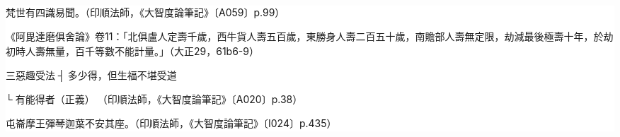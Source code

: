 [^153]: 徧吉，無適住處。（印順法師，《大智度論筆記》〔C016〕p.212）

[^154]: 師＝尸【宋】【元】【明】【宮】。（大正25，134d，n.19）

[^155]: 參見《佛說首楞嚴三昧經》卷2（大正15，643c29-644a10）。

[^156]: 參見《佛說首楞嚴三昧經》卷2（大正15，642a26-b2）。

[^157]: 〔一切〕－【宋】【元】【明】【宮】【石】。（大正25，134d，n.27）

[^158]: 參見《正觀》（6），p.30：《摩訶般若波羅蜜經》卷12〈43
無作品〉（大正8，310a8-17）；《放光般若經》卷9〈44
無作品〉（大正8，66c19-20）。

[^159]: 《大智度論》卷10（大正25，128a14-c1）。

[^160]: 七＝言【宮】。（大正25，134d，n.29）

[^161]: 大菩薩來，在令新學心生信樂。（印順法師，《大智度論筆記》〔C016〕p.212）

[^162]: 大＝天【明】。（大正25，134d，n.31）

[^163]: 提婆婆那民二處天主：帝釋為四天王天及忉利天二處天主。

[^164]: 魔＝摩【宋】【元】【明】【宮】【石】。（大正25，134d，n.33）

[^165]: 在＝依【宋】【元】【明】【宮】【石】。（大正25，134d，n.34）

[^166]: 大有＝有大【石】。（大正25，134d，n.35）

[^167]: 嬈（ㄖㄠˇ）：煩擾，擾亂。（《漢語大詞典》（四），p.407）

[^168]: 《阿毘達磨俱舍論》卷2〈1
分別界品〉：「論曰：繫謂繫屬，即被縛義。欲界所繫具足十八。色界所繫唯十四種，除香味境及鼻舌識；除香味者，段食性故，離段食欲，方得生彼；除鼻舌識，無所緣故。」（大正29，7b28-c2）

[^169]: 漠＝寞【宋】【元】【明】【宮】。（大正25，135d，n.1）

[^170]: 參見《長阿含經》卷22（大正1，p.145a6-19）。

[^171]: 借識：二禪以上眼耳身識，梵世界中取。

梵世有四識易聞。（印順法師，《大智度論筆記》〔A059〕p.99）

[^172]: ［梁］寶唱，《經律異相》卷1：「他化自在天宮，亦為風輪所持在虛空中，王名自在。轉集他所化以自娛樂也，名愛身天，於欲界中獨得自在。」（大正53，2b24-26）

[^173]: 六道四生：龍王畜生攝，犍闥婆、甄陀羅屬天。（印順法師，《大智度論筆記》〔C019〕p.219）

[^174]: 甄陀羅：又稱作緊那羅。印順法師，《大樹緊那羅王所問經偈頌講記》：「緊那羅，是印度話，與龍、夜叉等同屬於天龍八部。他是諸天的音樂神之一，與乾闥婆（如山門裏面四大金剛之中，彈琵琶的那一位，就是乾闥婆之一）是同一性質；凡是諸天舉行法會，都是由他們擔任奏樂的工作。」（收於《華雨集》（一），p.4）

[^175]: 番休：輪流休息。（《漢語大詞典》（七），p.1360）

[^176]: 《大智度論》卷8（大正25，118a20-29）。

[^177]: 《長阿含經》卷20：「閻浮提人壽命百歲，少出多減；拘耶尼人壽命二百歲，少出多減；弗于逮人壽三百歲，少出多減；欝單曰人盡壽千歲，無有增減。」（大正1，133a23-26）

《阿毘達磨俱舍論》卷11：「北俱盧人定壽千歲，西牛貨人壽五百歲，東勝身人壽二百五十歲，南贍部人壽無定限，劫減最後極壽十年，於劫初時人壽無量，百千等數不能計量。」（大正29，61b6-9）

[^178]: 參見《雜阿含經》卷22（583經）（大正2，155a7-b4）。

[^179]: 成就＝精進【宋】【元】【明】【宮】【石】。（大正25，135d，n.9）

[^180]: 大＝天【宋】【元】【明】【宮】。（大正25，135d，n.10）

[^181]: 婆＝波【宋】【元】【明】【宮】。（大正25，135d，n.11）

[^182]: 參見《雜阿含經》卷22〈583經〉：「瞿曇說呪偈，不速捨月者，或頭破七分，受諸隣死苦。」（大正2，155a27-28）

[^183]: 梨＝利【宋】【元】【明】【宮】。（大正25，135d，n.13）

[^184]: 佛敕羅睺羅放月。（印順法師，《大智度論筆記》〔I024〕p.436）

[^185]: ┌ 不得

三惡趣受法 ┤ 多少得，但生福不堪受道

└ 有能得者（正義） （印順法師，《大智度論筆記》〔A020〕p.38）

[^186]: 參見《阿毘達磨大毘婆沙論》卷172：「問：諸阿素洛何趣所攝？答：有說，是天趣攝。......如是說者，是鬼趣攝。」（大正27，868c5-27）

[^187]: 參見《大智度論》卷30（大正25，280a3-15）。

[^188]: 富那婆藪鬼母：《雜阿含經》卷49（1322經）（大正2，362c23-363a20），《別譯雜阿含經》卷15（321經）（大正2，481a4-29）。

[^189]: 佛化富那婆藪鬼神母。（印順法師，《大智度論筆記》〔I024〕p.435）

[^190]: 金剛力士密迹菩薩中勝。（印順法師，《大智度論筆記》〔D030〕p.280）

[^191]: 參見《大樹緊那羅王所問經》卷1（大正15，370b22-371b5）。

屯崙摩王彈琴迦葉不安其座。（印順法師，《大智度論筆記》〔I024〕p.435）

[^192]: 弗＝佛【宋】【元】【明】【宮】。（大正25，135d，n.20）

[^193]: 《翻梵語》卷2「婆蹉弗姤路（應云跋蹉弗多羅，譯曰：跋蹉者犢也；弗多羅多子）。」（大正54，993c13）

[^194]: 《阿毘達磨大毘婆沙論》卷2：「此是犢子部宗，彼部師執世第一法、信等五根以為自性。......立阿素洛為第六趣補特伽羅。」（大正27，8b10-25）

[^195]: 參見《大智度論》卷30（大正25，280a3-15）。

[^196]: 參見《大智度論》卷7（大正25，110b22-c29）。

[^1]: 如來說法：以慈悲風來，心動，散身無數化眾生。
[^2]: 《翻梵語》卷9：「隨藍風（應云毘藍婆亦云毘藍，譯曰迅猛）。」（大正54，1046a2）
[^3]: 邊＝遍【宋】【元】。（大正25，127d，n.23）
[^4]: 「應物如響」即響應。
[^5]: 音樂＝醫藥【宋】【元】【明】【宮】。（大正25，127d，n.25）
[^6]: 恣（ㄗˋ）：2.聽任，任憑。3.滿足，盡情。4.高興，得意。（《漢語大詞典》（七），p.505）
[^7]: 參見《大寶積經》卷10〈3-3 密跡金剛力士會〉（大正11，53b5-59b23）。
[^8]: 至＝去【宋】【元】【明】【宮】。（大正25，127d，n.27）
[^9]: 息：10.停止，停息。（《漢語大詞典》（七），p.501）
[^10]: 土＝界【宋】【元】【明】【宮】。（大正25，127d，n.30）
[^11]: 度伽略子＝伽路子度【宋】【元】【明】【宮】【石】。（大正25，127d，n.31）
[^12]: 目連尋求佛聲。（印順法師，《大智度論筆記》〔I024〕p.436）
[^13]: 如＝汝【宋】【元】【明】【宮】。（大正25，128d，n.1）
[^14]: 曰＝日【元】【明】。（大正25，128d，n.2）《大正藏》原作「曰」，今依【元】【明】作「日」。
[^15]: 成壞＝威德【宋】【元】【明】【宮】。（大正25，128d，n.4）
[^16]: 破＝壞【宋】【元】【明】【宮】。（大正25，128d，n.5）
[^17]: 不壞因緣法相。（印順法師，《大智度論筆記》〔C016〕p.214）
[^18]: 紹（ㄕㄠˋ）：1.承繼。《漢書‧敘傳下》："漢紹堯運，以建帝業。"（《漢語大詞典》（九），p.799）
[^19]: 菩薩三事無厭。（印順法師，《大智度論筆記》〔C021〕p.222）
[^20]: 消：15.通"銷"。熔化。（《漢語大詞典》（五），p.1199）
[^21]: 手居士三事無厭。（印順法師，《大智度論筆記》〔I024〕p.436）
[^22]: 參見釋厚觀、郭忠生合編，〈《大智度論》之本文相互索引〉，《正觀》（6），p.30：《大智度論》卷5（大正25，95c1-97a24）。
[^23]: 參見［西晉］竺法護，《諸佛要集經》卷下（大正17，765c21-766c15）。
[^24]: 文殊不能出女人之定。（印順法師，《大智度論筆記》〔I024〕p.436）
[^25]: 諸＝棄諸蓋【宋】【元】【明】【宮】【石】。（大正25，128d，n.12）
[^26]: 難勝難及＝難及難勝【石】。（大正25，128d，n.14）
[^27]: 信：9.符契，憑證。（《漢語大詞典》（一），p.1414）
[^28]: 贈遺：贈送，贈給。亦指贈送的財物。（《漢語大詞典》（十），p.301）
[^29]: 諸佛以法為師。實相。（印順法師，《大智度論筆記》〔C021〕p.222）
[^30]: 絍＝袵【宋】【元】【明】【宮】。（大正25，129d，n.1）
[^31]: 〔針〕－【宋】【元】【明】【宮】【石】。（大正25，129d，n.2）
[^32]: 佛為盲比丘袵針。（印順法師，《大智度論筆記》〔I024〕p.436）
[^33]: 恩＝因【元】【明】。（大正25，129d，n.3）
[^34]: 令＝今【宋】【元】【明】【宮】。（大正25，129d，n.4）
[^35]: 《撰集百緣經》卷4（大正4，218a23-b6），另參見《大智度論》卷26（大正25，249b7-19）。
[^36]: 伎（ㄐㄧˋ）：4.音樂，樂舞。5.指散樂雜戲。6.古代指百戲雜技藝人。（《漢語大詞典》（一），p.1178）
[^37]: 翁＝公【宋】【元】【明】【宮】【石】。（大正25，129d，n.6）
[^38]: 甚深：佛無甚深，甚深之稱出自凡人。（印順法師，《大智度論筆記》〔C021〕p.222）
[^39]: 正＝止【元】【明】。（大正25，129d，n.15）
[^40]: 參見《佛說華手經》卷1：「一寶嚴佛以眾蓮華與網明言：汝以是華供養彼佛，並稱我意致敬問訊，少惱少病起居輕利氣力安耶？」（大正16，130b17-19）
[^41]: 蓮華有三種。（印順法師，《大智度論筆記》〔C019〕p219）
[^42]: 唯＝雖【宋】【元】【明】【宮】。（大正25，129d，n.19）
[^43]: 參見《正觀》（6），p.30：《大智度論》卷8（大正25，115c-116a）。
[^44]: 手自＝自手【宋】【元】【明】【宮】。（大正25，129d，n.21）
[^45]: 優＝憂【宋】【元】【明】【宮】【石】。（大正25，129d，n.25）
[^46]: 小＝少【元】【明】。（大正25，129d，n.26）
[^47]: 詳審：1.安詳慎重。《漢書‧霍光傳》："光為人沈靜詳審。"（《漢語大詞典》（十一），p.207）
[^48]: 儀＝貌【宋】【元】【明】【宮】，＝狠【石】。（大正25，129d，n.27）
[^49]: 優波毱見老尼問佛威儀。（印順法師，《大智度論筆記》〔I024〕p.436）
[^50]: 林＝床【宋】【元】【明】【宮】【石】。（大正25，129d，n.28）
[^51]: 知＝如【宋】【元】【明】【宮】。（大正25，129d，n.29）
[^52]: 脂灰：以油脂和石灰，猶今油灰之類。（《漢語大詞典》（六），p.1249）
[^53]: 瑩（ㄧㄥˊ）：5.使明潔。（《漢語大詞典》（四），p.627）
[^54]: 任：1.擔荷，負載。（《漢語大詞典》（一），p.1196）
[^55]: 釋尊宿昔功德具足而不成佛方便度生。（印順法師，《大智度論筆記》〔I024〕p.436）
[^56]: 發引：3.啟程，出發。（《漢語大詞典》（八），p.544）
[^57]: 自致：7.自至其處。（《漢語大詞典》（八），p.1323）
[^58]: 翼從：輔翼隨從。（《漢語大詞典》（九），p.679）
[^59]: 在＝居【宋】【元】【明】【宮】【石】。（大正25，130d，n.6）
[^60]: （見）＋此【宋】【元】【明】【宮】【石】。（大正25，130d，n.8）
[^61]: 佛法：普被不擇大小貴賤。（印順法師，《大智度論筆記》〔C008〕p.196）
[^62]: 訖（ㄑㄧˋ）：2.窮盡。（《漢語大詞典》（十一），p.46）
[^63]: 菩薩供養法，身入禪定，其身直進，從其身邊出無量身，化諸供物滿諸佛世界。（印順法師，《大智度論筆記》〔D030〕p.279）
[^64]: 參見《妙法蓮華經》卷6〈23 藥王菩薩本事品〉（大正9，53a4-53b18）。
[^65]: 城＝財【宋】【元】【明】【宮】【石】。（大正25，130d，n.12）
[^66]: 藥王燃身供佛。（印順法師，《大智度論筆記》〔I024〕p.436）
[^67]: 參見《四分律》卷59：「佛告言：年少客比丘應以五法禮上座舊比丘──應偏露右肩，脫革屣，右膝著地，捉上座兩足，言：大德我和南，是為五法。年少舊比丘禮客上座比丘亦如是。」（大正22，1007a16-19）
[^68]: 五眾：比丘、比丘尼、式叉摩那、沙彌、沙彌尼。
[^69]: 方：42.副詞。卻，反而。表示語氣轉折。（《漢語大詞典》（六），p.1549）
[^70]: 參見《十誦律》卷1（大正23，3b），《四分律》卷1（大正22，572b6-c4），《根本說一切有部毘奈耶》卷2（大正23，635c24-636b3）。
[^71]: 而＋（故）【宋】【元】【明】。（大正25，131d，n.4）
[^72]: 佛破達貳迦赤色瓦窟。（印順法師，《大智度論筆記》〔I024〕p.436）
[^73]: 等力＝力等【宋】【元】【明】【宮】。（大正25，131d，n.5）
[^74]: 佛佛平等。身土或異，智慧神力俱等。（印順法師，《大智度論筆記》〔C021〕p.222）
[^75]: 塠壓＝推壓【宋】【元】【明】【宮】，＝推押【石】。（大正25，131d，n.7）
[^76]: 疽（ㄐㄩ）：中醫指局部皮膚腫脹堅硬的毒瘡。（《漢語大詞典》（八），p.296）
[^77]: 可＋（得）【宋】【元】【明】【宮】【石】。（大正25，131d，n.9）
[^78]: 〔故〕－【宋】【元】【明】【宮】。（大正25，131d，n.10）
[^79]: 〔威〕－【宋】【元】【明】【宮】。（大正25，131d，n.11）
[^80]: 興居：指日常生活，猶言起居。（《漢語大詞典》（二），p.166）
[^81]: 輕利：1.輕快。（《漢語大詞典》（九），p.1261）
[^82]: 氣力：1.體力，力氣。（《漢語大詞典》（六），p.1025）
[^83]: 病＝患【宋】【元】【明】【宮】。（大正25，131d，n.13）
[^84]: 一一＝二【宋】【元】【明】【宮】【石】。（大正25，131d，n.16）
[^85]: 佛身：神通變化身，父母生身。（印順法師，《大智度論筆記》〔C002〕p.182）
[^86]: 惡＝樂【宮】。（大正25，131d，n.17）
[^87]: 參見《正觀》（6），p.30：《大智度論》卷8（大正25，115c-116a）。
[^88]: 方＋（如）【元】【明】【石】。（大正25，131d，n.18）
[^89]: 釋尊成道自念以何為師，以般若為師。（印順法師，《大智度論筆記》〔I024〕p.436）
[^90]: （1）如：9.不如。《公羊傳‧隱公元年》："母欲立之，己殺之，如毋與而已矣。"何休注："如即不如，齊人語也。"（《漢語大詞典》（四），p.269）
[^91]: 諸佛以法為師。摩訶般若。（印順法師，《大智度論筆記》〔C021〕p.222）
[^92]: 𧂐＝薪【宮】。（大正25，132d，n.2）
[^93]: 佛親供養荼毘大愛道尼。（印順法師，《大智度論筆記》〔I024〕p.436）
[^94]: 共＝莫【元】【明】。（大正25，132d，n.5）
[^95]: 七住菩薩未得三十二相八十隨形好。（印順法師，《大智度論筆記》〔D030〕p.279）
[^96]: 《十住經》卷3（大正10，520c10-521b6）；另參見《大智度論》卷29（大正25，272a），卷48（大正25，405c-406a），卷50（大正25，418a）。
[^97]: 今＝念【元】【明】。（大正25，132d，n.9）
[^98]: 一乘三乘：於五濁世間一為三。（印順法師，《大智度論筆記》〔C021〕p.222）
[^99]: 布施淨不淨四種：施淨受不淨，受淨施不淨，施受俱清淨，施受俱不淨。（印順法師，《大智度論筆記》〔A001〕p.1）
[^100]: 佛入涅槃：度可度已，燈盡應滅，有為空故。
[^101]: 將：38.連詞。相當於"而"。（《漢語大詞典》（七），p.805）
[^102]: 適：10.和順，順適。（《漢語大詞典》（十），p.1160）
[^103]: 除＝塗【宋】【元】【明】【宮】。（大正25，132d，n.16）
[^104]: 小＝少【明】。（大正25，132d，n.21）
[^105]: 殖＝植【宋】【元】【明】【宮】。（大正25，132d，n.22）
[^106]: 加＝跏【宋】【元】【明】【宮】。（大正25，132d，n.25）
[^107]: 畢＝必【元】【明】。（大正25，132d，n.26）
[^108]: 參見《大智度論》卷8：「爾時，世尊出廣長舌相，遍覆三千大千世界，熙怡而笑。從其舌根出無量千萬億光，是一一光化成千葉金色寶華。是諸華上，皆有化佛結加趺坐，說六波羅蜜；眾生聞者，必得阿耨多羅三藐三菩提。復至十方如恒河沙等諸佛世界，皆亦如是。」（大正25，115a4-9）
[^109]: 畢＝必【元】【明】【石】。（大正25，132d，n.28）
[^110]: 參見《正觀》（6），p.30：《大智度論》卷8（大正25，115a4-116b16）。
[^111]: 〔佛〕－【宋】【元】【明】【宮】。（大正25，133d，n.1）
[^112]: 如來十號，參見《大智度論》卷2（大正25，71b13-73a5）。
[^113]: 多陀阿伽陀：如來，如解，如去，如實說。（印順法師，《大智度論筆記》〔D024〕p.271）
[^114]: 阿羅訶：破賊，應供。（印順法師，《大智度論筆記》〔D024〕p.271）
[^115]: 利勁箭＝箭勁利【宋】【元】【明】【石】，＝箭劍利【宮】。（大正25，133d，n.5）
[^116]: 三藐三佛陀：實知四諦實相。諸佛等故，名為等覺。（印順法師，《大智度論筆記》〔D024〕p.272）
[^117]: 鞞侈遮羅那：三明清淨行具。（印順法師，《大智度論筆記》〔D024〕p.272）
[^118]: 修伽陀：妙道去。安隱說。（印順法師，《大智度論筆記》〔D024〕p.272）
[^119]: 路迦憊：知世間四諦。（印順法師，《大智度論筆記》〔D024〕p.272）
[^120]: 阿耨多羅：三學無上。（印順法師，《大智度論筆記》〔D024〕p.273）
[^121]: 況出上＝於佛者【石】。（大正25，133d，n.10）
[^122]: 富樓沙曇藐婆羅提：大悲度生，輭善教調御。（印順法師，《大智度論筆記》〔D024〕p.273）
[^123]: 舍多提婆魔㝹舍喃：智慧無煩惱，得最上解脫。（印順法師，《大智度論筆記》〔D024〕p.273）
[^124]: 佛陀：三世盡不盡、動不動法，悉知。（印順法師，《大智度論筆記》〔D024〕p.273）
[^125]: 土＝世界【宋】【元】【明】【宮】，＝國土【石】。（大正25，133d，n.12）
[^126]: （善）＋喜【宋】【宮】。（大正25，133d，n.15）
[^127]: 《摩訶般若波羅蜜經》卷1：「爾時，世尊在師子座熙怡而笑，光從口出，遍照三千大千世界。以此光故，此間三千大千世界中眾生皆見東方恒河沙諸佛及僧，彼間恒河沙等世界中眾生亦見此間三千大千世界中釋迦牟尼佛及諸大眾；南西北方、四維、上下亦復如是。」（大正8，218a16-22）
[^128]: 方：實無諸方，眾界入所不攝故。（印順法師，《大智度論筆記》〔A059〕p.99）
[^129]: 《大智度論》卷11：「有人言：以四種法藏教人：一、修妬路藏，二、毘尼藏，三、阿毘曇藏，四、雜藏，是為法施。」（大正25，143c23-25）
[^130]: 六法藏：1、實，2、德，3、業，4、同，5、異，6、和合。
[^131]: 陀羅驃（dravya）：漢譯有「物、事、實、體、實有」等義。
[^132]: 間彼此＝此間彼【宋】【元】【明】【宮】。（大正25，133d，n.21）
[^133]: 《長阿含經》卷22《世記經》：「此閻浮提日中時，弗于逮日沒，拘耶尼日出，鬱單曰夜半；拘耶尼日中，閻浮提日沒，鬱單曰日出，弗于逮夜半；鬱單曰日中，拘耶尼日沒，弗于逮日出，閻浮提夜半；若弗于逮日中，鬱單曰日沒，閻浮提日出，拘耶尼夜半；閻浮提東方，弗于逮為西方，閻浮提為西方，拘耶尼為東方；拘耶尼為西方，鬱單曰為東方，鬱單曰為西方，弗于逮為東方。」（大正1，147c6-14）
[^134]: 變＝皆【宋】【元】【明】【宮】【石】。（大正25，133d，n.23）
[^135]: 繒（ㄗㄥ）：1.古代絲織品的總稱。（《漢語大詞典》（九），p.1022）
[^136]: 《大智度論》卷6：「十四變化心：初禪二，欲界、初禪；二禪三，欲界、初禪、二禪；三禪四，欲界、初禪、二禪、三禪；四禪五，欲界、初禪、二禪、三禪、四禪。」（大正25，105a11-14）
[^137]: 佛所化土：十方無量恒河沙世界。（印順法師，《大智度論筆記》〔C020〕p.220）
[^138]: 長＝益【宋】【元】【明】【宮】。（大正25，133d，n.27）
[^139]: 寶：類別。出處。（印順法師，《大智度論筆記》〔C016〕p.212）
[^140]: 青＝赤【宮】。（大正25，134d，n.4）
[^141]: 囉＝羅【宋】【元】【明】【宮】。（大正25，134d，n.6）
[^142]: 玉＝王【宋】。（大正25，134d，n.7）
[^143]: 〔勝〕－【宋】【元】【明】【宮】。（大正25，134d，n.9）
[^144]: 明註曰生，南藏作玉。（大正25，134d，n.11）
[^145]: 佛舍利化為如意珠。（印順法師，《大智度論筆記》〔C020〕p.221）
[^146]: 參見《正觀》（6），p.30：《大智度論》卷10（大正25，129b4-16），另參見《大智度論》卷9（大正25，123a16-b5）。
[^147]: 占匍＝占蔔【宋】【元】【宮】，＝瞻葡【明】。（大正25，134d，n.14）
[^148]: 妙德菩薩＝文殊尸利【石】。（大正25，134d，n.15）
[^149]: 釋璟興撰，《無量壽經連義述文贊》卷中：「帛延云曇摩迦留即法藏也，謙去留字云作菩薩道，即《智論》法積菩薩也。」（大正37，148b11-13）
[^150]: 參見《佛說無量壽經》卷1（大正12，267b20-c6）。
[^151]: 極樂世界：劣於華積，法積比丘功德力薄。（印順法師，《大智度論筆記》〔C016〕p.212）
[^152]: 詰＝鞊【宋】【元】【明】【宮】。（大正25，134d，n.17）